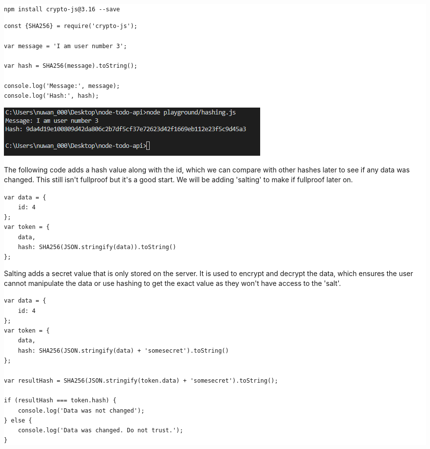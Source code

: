 `npm install crypto-js@3.16 --save`

```
const {SHA256} = require('crypto-js');

var message = 'I am user number 3';

var hash = SHA256(message).toString();

console.log('Message:', message);
console.log('Hash:', hash);
```

![crypto-js](https://github.com/nugoo1/mongo-db/blob/master/images/hashing.PNG)

The following code adds a hash value along with the id, which we can compare with other hashes later to see if any data was changed.
This still isn't fullproof but it's a good start. We will be adding 'salting' to make if fullproof later on.

```
var data = {
    id: 4
};
var token = {
    data,
    hash: SHA256(JSON.stringify(data)).toString()
};

```
Salting adds a secret value that is only stored on the server. It is used to encrypt and decrypt the data, which ensures the user cannot manipulate the data or use hashing to get the exact value as they won't have access to the 'salt'.

```
var data = {
    id: 4
};
var token = {
    data,
    hash: SHA256(JSON.stringify(data) + 'somesecret').toString()
};

var resultHash = SHA256(JSON.stringify(token.data) + 'somesecret').toString();

if (resultHash === token.hash) {
    console.log('Data was not changed');
} else {
    console.log('Data was changed. Do not trust.');
}
```
